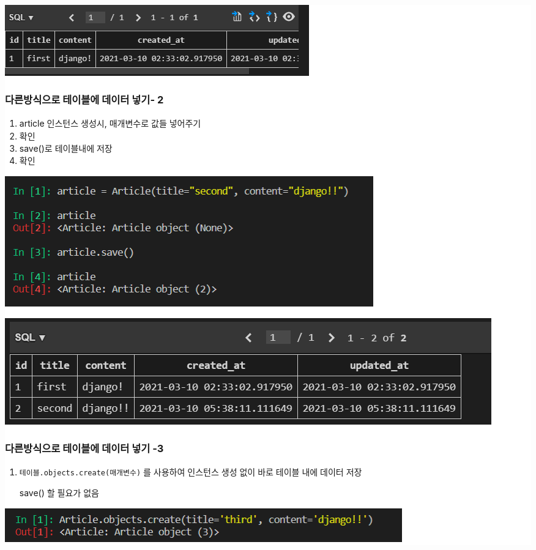 
![](../images/3b794ab3-6854-4f5e-a052-bddeeaf69c0b-image-20210310113416691.png)



### 다른방식으로 테이블에 데이터 넣기- 2

1. article 인스턴스 생성시, 매개변수로 값들 넣어주기
2. 확인
3. save()로 테이블내에 저장
4. 확인

![](../images/ba7ad1f5-5370-4955-a2b0-859b1450afb9-image-20210310143926384.png)

![](../images/d07b89ad-394c-4b04-b70b-4fc40b69995b-image-20210310143937544.png)

### 다른방식으로 테이블에 데이터 넣기 -3

1. `테이블.objects.create(매개변수)` 를 사용하여 인스턴스 생성 없이 바로 테이블 내에 데이터 저장

   save() 할 필요가 없음

![](../images/f0551d6f-ac88-4197-9791-e3d15aef9c24-image-20210310144336320.png)
